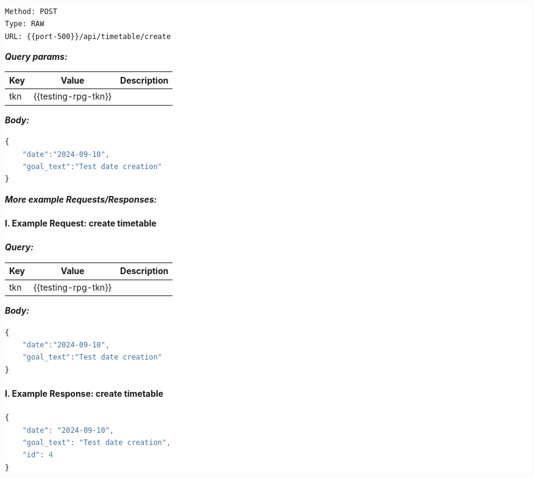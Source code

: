 ```bash
Method: POST
Type: RAW
URL: {{port-500}}/api/timetable/create
```



***Query params:***

| Key | Value | Description |
| --- | ------|-------------|
| tkn | {{testing-rpg-tkn}} |  |



***Body:***

```js        
{
    "date":"2024-09-10",
    "goal_text":"Test date creation"
}
```



***More example Requests/Responses:***


#### I. Example Request: create timetable



***Query:***

| Key | Value | Description |
| --- | ------|-------------|
| tkn | {{testing-rpg-tkn}} |  |



***Body:***

```js        
{
    "date":"2024-09-10",
    "goal_text":"Test date creation"
}
```



#### I. Example Response: create timetable
```js
{
    "date": "2024-09-10",
    "goal_text": "Test date creation",
    "id": 4
}
```

